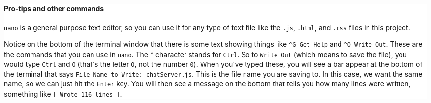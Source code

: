 
#### Pro-tips and other commands
`nano` is a general purpose text editor, so you can use it for any type of text file like the `.js`, `.html`, and `.css` files in this project.

Notice on the bottom of the terminal window that there is some text showing things like `^G Get Help` and `^O Write Out`. These are the commands that you can use in `nano`. The `^` character stands for `Ctrl`. So to `Write Out` (which means to save the file), you would type `Ctrl` and `O` (that's the letter `O`, not the number `0`). When you've typed these, you will see a bar appear at the bottom of the terminal that says `File Name to Write: chatServer.js`. This is the file name you are saving to. In this case, we want the same name, so we can just hit the `Enter` key. You will then see a message on the bottom that tells you how many lines were written, something like `[ Wrote 116 lines ]`.




